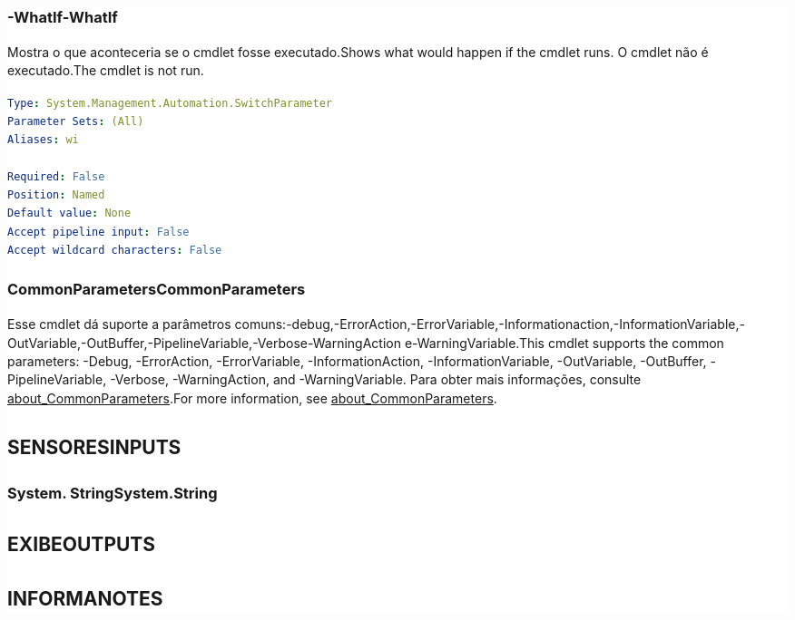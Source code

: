 ### <span data-ttu-id="35d65-130">-WhatIf</span><span class="sxs-lookup"><span data-stu-id="35d65-130">-WhatIf</span></span>
<span data-ttu-id="35d65-131">Mostra o que aconteceria se o cmdlet fosse executado.</span><span class="sxs-lookup"><span data-stu-id="35d65-131">Shows what would happen if the cmdlet runs.</span></span> <span data-ttu-id="35d65-132">O cmdlet não é executado.</span><span class="sxs-lookup"><span data-stu-id="35d65-132">The cmdlet is not run.</span></span>

```yaml
Type: System.Management.Automation.SwitchParameter
Parameter Sets: (All)
Aliases: wi

Required: False
Position: Named
Default value: None
Accept pipeline input: False
Accept wildcard characters: False
```

### <span data-ttu-id="35d65-133">CommonParameters</span><span class="sxs-lookup"><span data-stu-id="35d65-133">CommonParameters</span></span>
<span data-ttu-id="35d65-134">Esse cmdlet dá suporte a parâmetros comuns:-debug,-ErrorAction,-ErrorVariable,-Informationaction,-InformationVariable,-OutVariable,-OutBuffer,-PipelineVariable,-Verbose-WarningAction e-WarningVariable.</span><span class="sxs-lookup"><span data-stu-id="35d65-134">This cmdlet supports the common parameters: -Debug, -ErrorAction, -ErrorVariable, -InformationAction, -InformationVariable, -OutVariable, -OutBuffer, -PipelineVariable, -Verbose, -WarningAction, and -WarningVariable.</span></span> <span data-ttu-id="35d65-135">Para obter mais informações, consulte [about_CommonParameters](http://go.microsoft.com/fwlink/?LinkID=113216).</span><span class="sxs-lookup"><span data-stu-id="35d65-135">For more information, see [about_CommonParameters](http://go.microsoft.com/fwlink/?LinkID=113216).</span></span>

## <span data-ttu-id="35d65-136">SENSORES</span><span class="sxs-lookup"><span data-stu-id="35d65-136">INPUTS</span></span>

### <span data-ttu-id="35d65-137">System. String</span><span class="sxs-lookup"><span data-stu-id="35d65-137">System.String</span></span>

## <span data-ttu-id="35d65-138">EXIBE</span><span class="sxs-lookup"><span data-stu-id="35d65-138">OUTPUTS</span></span>

## <span data-ttu-id="35d65-139">INFORMA</span><span class="sxs-lookup"><span data-stu-id="35d65-139">NOTES</span></span>
